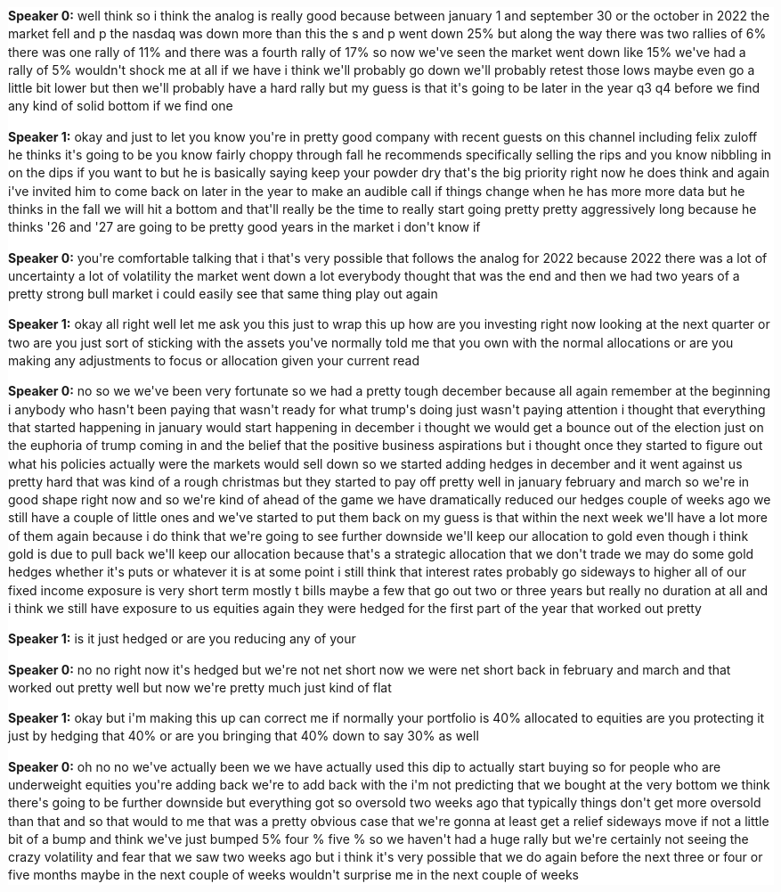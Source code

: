 **Speaker 0:** well think so i think the analog is really good because between january 1 and september 30 or the october in 2022 the market fell and p the nasdaq was down more than this the s and p went down 25% but along the way there was two rallies of 6% there was one rally of 11% and there was a fourth rally of 17% so now we've seen the market went down like 15% we've had a rally of 5% wouldn't shock me at all if we have i think we'll probably go down we'll probably retest those lows maybe even go a little bit lower but then we'll probably have a hard rally but my guess is that it's going to be later in the year q3 q4 before we find any kind of solid bottom if we find one

**Speaker 1:** okay and just to let you know you're in pretty good company with recent guests on this channel including felix zuloff he thinks it's going to be you know fairly choppy through fall he recommends specifically selling the rips and you know nibbling in on the dips if you want to but he is basically saying keep your powder dry that's the big priority right now he does think and again i've invited him to come back on later in the year to make an audible call if things change when he has more more data but he thinks in the fall we will hit a bottom and that'll really be the time to really start going pretty pretty aggressively long because he thinks '26 and '27 are going to be pretty good years in the market i don't know if

**Speaker 0:** you're comfortable talking that i that's very possible that follows the analog for 2022 because 2022 there was a lot of uncertainty a lot of volatility the market went down a lot everybody thought that was the end and then we had two years of a pretty strong bull market i could easily see that same thing play out again

**Speaker 1:** okay all right well let me ask you this just to wrap this up how are you investing right now looking at the next quarter or two are you just sort of sticking with the assets you've normally told me that you own with the normal allocations or are you making any adjustments to focus or allocation given your current read

**Speaker 0:** no so we we've been very fortunate so we had a pretty tough december because all again remember at the beginning i anybody who hasn't been paying that wasn't ready for what trump's doing just wasn't paying attention i thought that everything that started happening in january would start happening in december i thought we would get a bounce out of the election just on the euphoria of trump coming in and the belief that the positive business aspirations but i thought once they started to figure out what his policies actually were the markets would sell down so we started adding hedges in december and it went against us pretty hard that was kind of a rough christmas but they started to pay off pretty well in january february and march so we're in good shape right now and so we're kind of ahead of the game we have dramatically reduced our hedges couple of weeks ago we still have a couple of little ones and we've started to put them back on my guess is that within the next week we'll have a lot more of them again because i do think that we're going to see further downside we'll keep our allocation to gold even though i think gold is due to pull back we'll keep our allocation because that's a strategic allocation that we don't trade we may do some gold hedges whether it's puts or whatever it is at some point i still think that interest rates probably go sideways to higher all of our fixed income exposure is very short term mostly t bills maybe a few that go out two or three years but really no duration at all and i think we still have exposure to us equities again they were hedged for the first part of the year that worked out pretty

**Speaker 1:** is it just hedged or are you reducing any of your

**Speaker 0:** no no right now it's hedged but we're not net short now we were net short back in february and march and that worked out pretty well but now we're pretty much just kind of flat

**Speaker 1:** okay but i'm making this up can correct me if normally your portfolio is 40% allocated to equities are you protecting it just by hedging that 40% or are you bringing that 40% down to say 30% as well

**Speaker 0:** oh no no we've actually been we we have actually used this dip to actually start buying so for people who are underweight equities you're adding back we're to add back with the i'm not predicting that we bought at the very bottom we think there's going to be further downside but everything got so oversold two weeks ago that typically things don't get more oversold than that and so that would to me that was a pretty obvious case that we're gonna at least get a relief sideways move if not a little bit of a bump and think we've just bumped 5% four % five % so we haven't had a huge rally but we're certainly not seeing the crazy volatility and fear that we saw two weeks ago but i think it's very possible that we do again before the next three or four or five months maybe in the next couple of weeks wouldn't surprise me in the next couple of weeks
